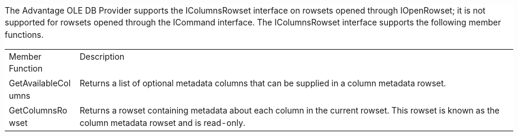 The Advantage OLE DB Provider supports the IColumnsRowset interface on rowsets opened through IOpenRowset; it is not supported for rowsets opened through the ICommand interface. The IColumnsRowset interface supports the following member functions.

|  |  |
| --- | --- |
| Member Function | Description |
| GetAvailableColumns | Returns a list of optional metadata columns that can be supplied in a column metadata rowset. |
| GetColumnsRowset | Returns a rowset containing metadata about each column in the current rowset. This rowset is known as the column metadata rowset and is read-only. |